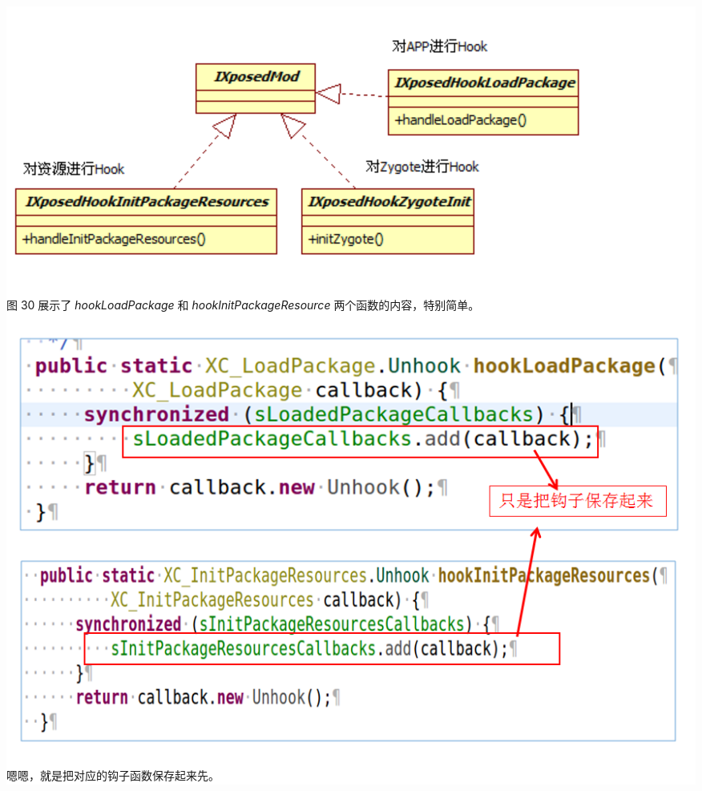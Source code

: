 ![img](images/63fab832619d54a614571f0b5aae797a.png)

图 30 展示了 _hookLoadPackage_ 和 _hookInitPackageResource_ 两个函数的内容，特别简单。

![img](images/738785eefe667b94a7e32a4ea4b5a112.png)

嗯嗯，就是把对应的钩子函数保存起来先。
